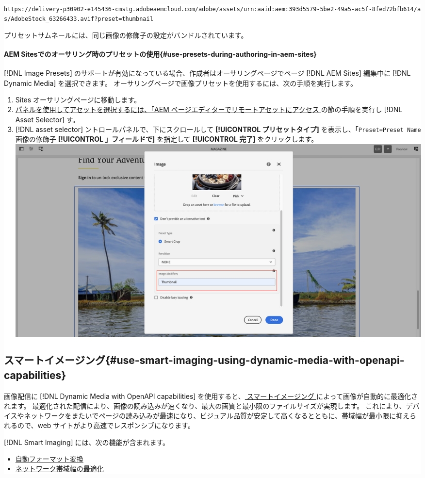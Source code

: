 ```
https://delivery-p30902-e145436-cmstg.adobeaemcloud.com/adobe/assets/urn:aaid:aem:393d5579-5be2-49a5-ac5f-8fed72bfb614/as/AdobeStock_63266433.avif?preset=thumbnail
```

プリセットサムネールには、同じ画像の修飾子の設定がバンドルされています。

#### AEM Sitesでのオーサリング時のプリセットの使用{#use-presets-during-authoring-in-aem-sites}

[!DNL Image Presets] のサポートが有効になっている場合、作成者はオーサリングページでページ [!DNL AEM Sites] 編集中に [!DNL Dynamic Media] を選択できます。
オーサリングページで画像プリセットを使用するには、次の手順を実行します。
1. Sites オーサリングページに移動します。
1. [ パネルを使用してアセットを選択するには、「AEM ページエディターでリモートアセットにアクセス ](/help/assets/integrate-remote-approved-assets-with-sites.md#access-remote-assets-in-aem-page-editor) の節の手順を実行し [!DNL Asset Selector] す。
1. [!DNL asset selector] ントロールパネルで、下にスクロールして **[!UICONTROL プリセットタイプ]** を表示し、「`Preset=Preset Name` 画像の修飾子 **[!UICONTROL 」フィールドで]** を指定して **[!UICONTROL 完了]** をクリックします。
   ![ プリセット ](/help/assets/assets/preset-in-asset-selector-panel.png)

## スマートイメージング{#use-smart-imaging-using-dynamic-media-with-openapi-capabilities}

画像配信に [!DNL Dynamic Media with OpenAPI capabilities] を使用すると、[ スマートイメージング ](https://developer.adobe.com/experience-cloud/experience-manager-apis/api/stable/assets/delivery/) によって画像が自動的に最適化されます。 最適化された配信により、画像の読み込みが速くなり、最大の画質と最小限のファイルサイズが実現します。 これにより、デバイスやネットワークをまたいでページの読み込みが最速になり、ビジュアル品質が安定して高くなるとともに、帯域幅が最小限に抑えられるので、web サイトがより高速でレスポンシブになります。

[!DNL Smart Imaging] には、次の機能が含まれます。

* [自動フォーマット変換](#auto-format-conversion)
* [ ネットワーク帯域幅の最適化 ](#network-bandwidth-optimisation)
